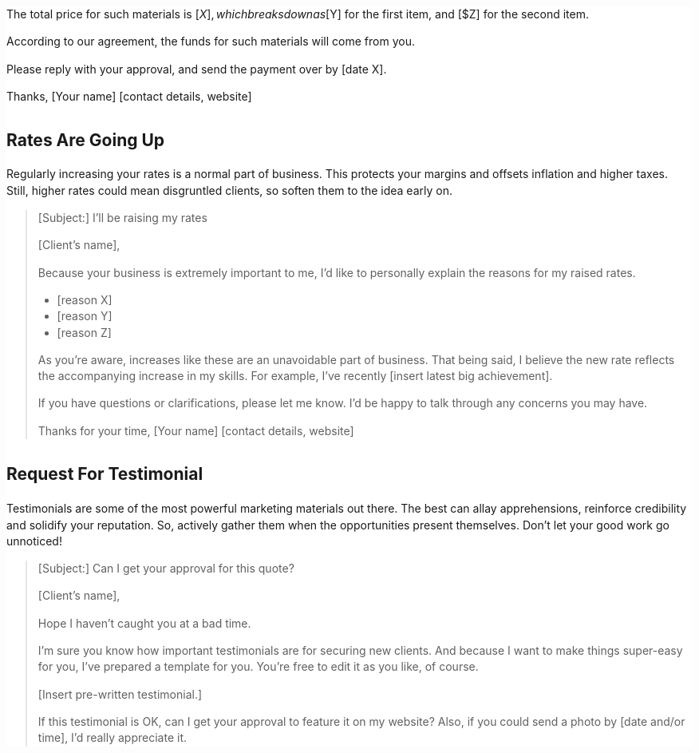 The total price for such materials is [$X], which breaks down as [$Y] for the first item, and [$Z] for the second item.

According to our agreement, the funds for such materials will come from you.

Please reply with your approval, and send the payment over by [date X].

Thanks,
[Your name]
[contact details, website]</blockquote>

## Rates Are Going Up

Regularly increasing your rates is a normal part of business. This protects your margins and offsets inflation and higher taxes. Still, higher rates could mean disgruntled clients, so soften them to the idea early on.
<blockquote>[Subject:] I’ll be raising my rates

[Client’s name],

Because your business is extremely important to me, I’d like to personally explain the reasons for my raised rates.
<ul>
 	<li>[reason X]</li>
 	<li>[reason Y]</li>
 	<li>[reason Z]</li>
</ul>
As you’re aware, increases like these are an unavoidable part of business. That being said, I believe the new rate reflects the accompanying increase in my skills. For example, I’ve recently [insert latest big achievement].

If you have questions or clarifications, please let me know. I’d be happy to talk through any concerns you may have.

Thanks for your time,
[Your name]
[contact details, website]</blockquote>

## Request For Testimonial

Testimonials are some of the most powerful marketing materials out there. The best can allay apprehensions, reinforce credibility and solidify your reputation. So, actively gather them when the opportunities present themselves. Don’t let your good work go unnoticed!
<blockquote>[Subject:] Can I get your approval for this quote?

[Client’s name],

Hope I haven’t caught you at a bad time.

I’m sure you know how important testimonials are for securing new clients. And because I want to make things super-easy for you, I’ve prepared a template for you. You’re free to edit it as you like, of course.

[Insert pre-written testimonial.]

If this testimonial is OK, can I get your approval to feature it on my website? Also, if you could send a photo by [date and/or time], I’d really appreciate it.
